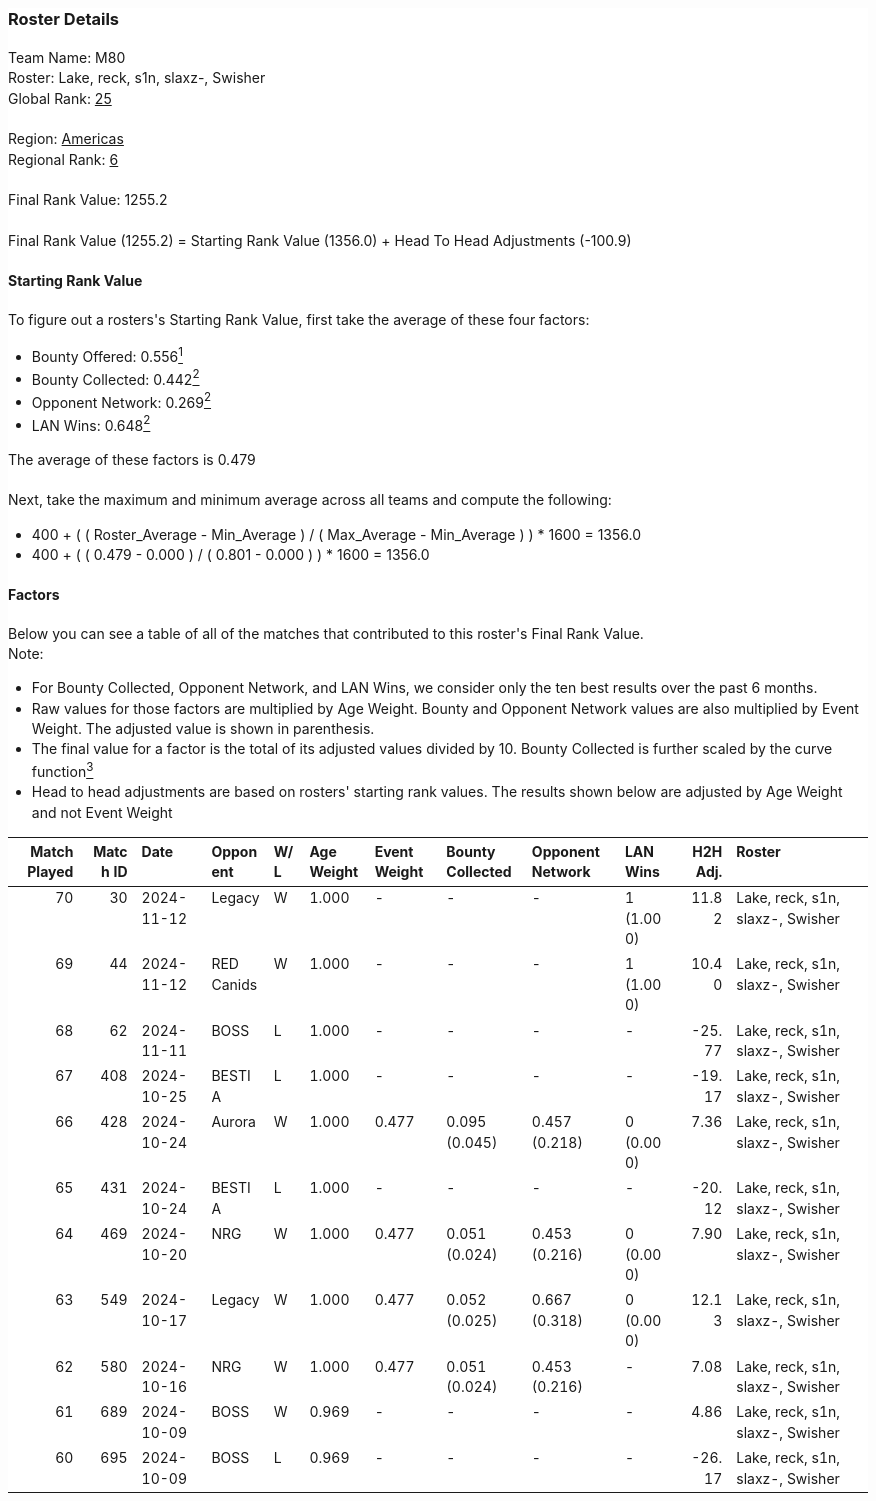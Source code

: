 ### Roster Details<br />
Team Name: M80<br />
Roster: Lake, reck, s1n, slaxz-, Swisher<br />
Global Rank: [25](../../standings_global_2024_11_13.md)<br />
<br />
Region: [Americas]( ../../standings_americas_2024_11_13.md)<br />
Regional Rank: [6]( ../../standings_americas_2024_11_13.md)<br />
<br />
Final Rank Value:  1255.2<br />
<br />
Final Rank Value (1255.2) = Starting Rank Value (1356.0) + Head To Head Adjustments (-100.9)<br />

#### Starting Rank Value<br />
To figure out a rosters's Starting Rank Value, first take the average of these four factors:<br />
- Bounty Offered: 0.556[<sup>1</sup>](#table2)
- Bounty Collected: 0.442[<sup>2</sup>](#table1)
- Opponent Network: 0.269[<sup>2</sup>](#table1)
- LAN Wins: 0.648[<sup>2</sup>](#table1)

The average of these factors is 0.479<br />
<br />
Next, take the maximum and minimum average across all teams and compute the following:<br />
- 400 + ( ( Roster_Average - Min_Average ) / ( Max_Average - Min_Average ) ) * 1600 = 1356.0
- 400 + ( ( 0.479 - 0.000 ) / ( 0.801 - 0.000 ) ) * 1600 = 1356.0


#### Factors<br />
Below you can see a table of all of the matches that contributed to this roster's Final Rank Value.<br />
Note:<br />

- For Bounty Collected, Opponent Network, and LAN Wins, we consider only the ten best results over the past 6 months.
- Raw values for those factors are multiplied by Age Weight. Bounty and Opponent Network values are also multiplied by Event Weight. The adjusted value is shown in parenthesis.
- The final value for a factor is the total of its adjusted values divided by 10. Bounty Collected is further scaled by the curve function[<sup>3</sup>](#curveFunction)
- Head to head adjustments are based on rosters' starting rank values. The results shown below are adjusted by Age Weight and not Event Weight
<span id="table1"></span><br />


| Match Played | Match ID | Date       | Opponent         | W/L | Age Weight | Event Weight | Bounty Collected | Opponent Network | LAN Wins  | H2H Adj. | Roster                              |
| -: | -: | :- | :- | :- | :- | :- | :- | :- | :- | -: | :- |
|           70 |       30 | 2024-11-12 | Legacy           | W   | 1.000      | -            | -                | -                | 1 (1.000) |    11.82 | Lake, reck, s1n, slaxz-, Swisher    |
|           69 |       44 | 2024-11-12 | RED Canids       | W   | 1.000      | -            | -                | -                | 1 (1.000) |    10.40 | Lake, reck, s1n, slaxz-, Swisher    |
|           68 |       62 | 2024-11-11 | BOSS             | L   | 1.000      | -            | -                | -                | -         |   -25.77 | Lake, reck, s1n, slaxz-, Swisher    |
|           67 |      408 | 2024-10-25 | BESTIA           | L   | 1.000      | -            | -                | -                | -         |   -19.17 | Lake, reck, s1n, slaxz-, Swisher    |
|           66 |      428 | 2024-10-24 | Aurora           | W   | 1.000      | 0.477        | 0.095 (0.045)    | 0.457 (0.218)    | 0 (0.000) |     7.36 | Lake, reck, s1n, slaxz-, Swisher    |
|           65 |      431 | 2024-10-24 | BESTIA           | L   | 1.000      | -            | -                | -                | -         |   -20.12 | Lake, reck, s1n, slaxz-, Swisher    |
|           64 |      469 | 2024-10-20 | NRG              | W   | 1.000      | 0.477        | 0.051 (0.024)    | 0.453 (0.216)    | 0 (0.000) |     7.90 | Lake, reck, s1n, slaxz-, Swisher    |
|           63 |      549 | 2024-10-17 | Legacy           | W   | 1.000      | 0.477        | 0.052 (0.025)    | 0.667 (0.318)    | 0 (0.000) |    12.13 | Lake, reck, s1n, slaxz-, Swisher    |
|           62 |      580 | 2024-10-16 | NRG              | W   | 1.000      | 0.477        | 0.051 (0.024)    | 0.453 (0.216)    | -         |     7.08 | Lake, reck, s1n, slaxz-, Swisher    |
|           61 |      689 | 2024-10-09 | BOSS             | W   | 0.969      | -            | -                | -                | -         |     4.86 | Lake, reck, s1n, slaxz-, Swisher    |
|           60 |      695 | 2024-10-09 | BOSS             | L   | 0.969      | -            | -                | -                | -         |   -26.17 | Lake, reck, s1n, slaxz-, Swisher    |